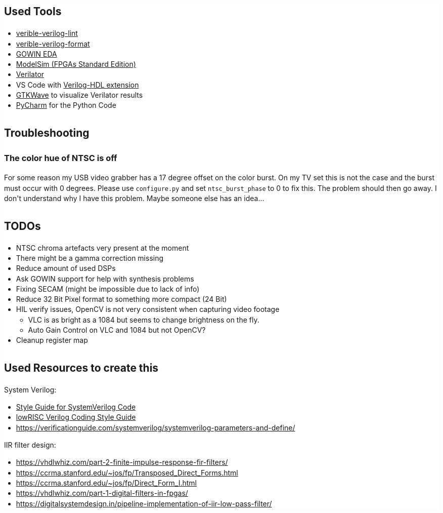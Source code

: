 ## Used Tools

* [verible-verilog-lint](https://chipsalliance.github.io/verible/)
* [verible-verilog-format](https://chipsalliance.github.io/verible/)
* [GOWIN EDA](https://www.gowinsemi.com/en/support/download_eda/)
* [ModelSim (FPGAs Standard Edition)](https://www.intel.com/content/www/us/en/software-kit/750666/modelsim-intel-fpgas-standard-edition-software-version-20-1-1.html)
* [Verilator](https://www.veripool.org/verilator/)
* VS Code with [Verilog-HDL extension](https://marketplace.visualstudio.com/items?itemName=mshr-h.VerilogHDL)
* [GTKWave](https://gtkwave.sourceforge.net/) to visualize Verilator results
* [PyCharm](https://www.jetbrains.com/de-de/pycharm/) for the Python Code

## Troubleshooting

### The color hue of NTSC is off

For some reason my USB video grabber has a 17 degree offset on the color burst. On my TV set this is not the case and the burst must occur with 0 degrees. Please use `configure.py` and set `ntsc_burst_phase` to 0 to fix this. The problem should then go away. I don't understand why I have this problem. Maybe someone else has an idea...

## TODOs

* NTSC chroma artefacts very present at the moment
* There might be a gamma correction missing
* Reduce amount of used DSPs
* Ask GOWIN support for help with synthesis problems
* Fixing SECAM (might be impossible due to lack of info)
* Reduce 32 Bit Pixel format to something more compact (24 Bit)
* HIL verify issues, OpenCV is not very consistent when capturing video footage
    * VLC is as bright as a 1084 but seems to change brightness on the fly.
    * Auto Gain Control on VLC and 1084 but not OpenCV?
* Cleanup register map

## Used Resources to create this

System Verilog:
* [Style Guide for SystemVerilog Code](https://www.systemverilog.io/verification/styleguide/)
* [lowRISC Verilog Coding Style Guide](https://github.com/lowRISC/style-guides/blob/master/VerilogCodingStyle.md)
* https://verificationguide.com/systemverilog/systemverilog-parameters-and-define/

IIR filter design:
* https://vhdlwhiz.com/part-2-finite-impulse-response-fir-filters/
* https://ccrma.stanford.edu/~jos/fp/Transposed_Direct_Forms.html
* https://ccrma.stanford.edu/~jos/fp/Direct_Form_I.html
* https://vhdlwhiz.com/part-1-digital-filters-in-fpgas/
* https://digitalsystemdesign.in/pipeline-implementation-of-iir-low-pass-filter/
